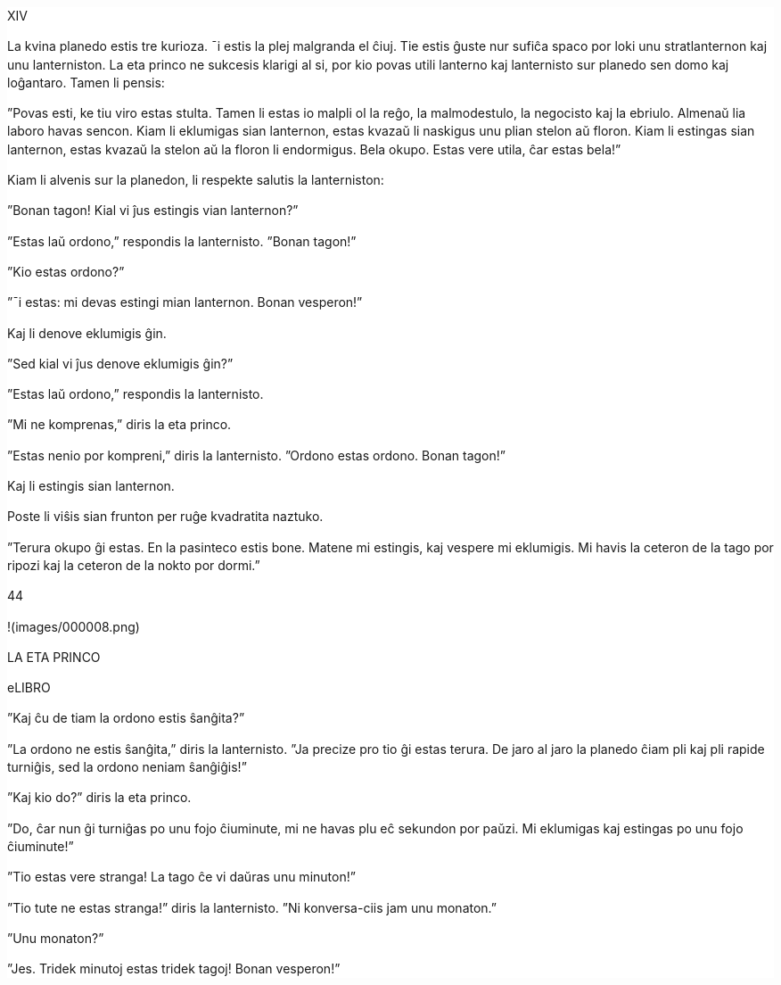 XIV

La kvina planedo estis tre kurioza. ¯i estis la plej malgranda el ĉiuj. Tie estis ĝuste nur sufiĉa spaco por loki unu stratlanternon kaj unu lanterniston. La eta princo ne sukcesis klarigi al si, por kio povas utili lanterno kaj lanternisto sur planedo sen domo kaj loĝantaro. Tamen li pensis:

”Povas esti, ke tiu viro estas stulta. Tamen li estas io malpli ol la reĝo, la malmodestulo, la negocisto kaj la ebriulo. Almenaŭ lia laboro havas sencon. Kiam li eklumigas sian lanternon, estas kvazaŭ li naskigus unu plian stelon aŭ floron. Kiam li estingas sian lanternon, estas kvazaŭ la stelon aŭ la floron li endormigus. Bela okupo. Estas vere utila, ĉar estas bela\!” 

Kiam li alvenis sur la planedon, li respekte salutis la lanterniston:

”Bonan tagon\! Kial vi ĵus estingis vian lanternon?” 

”Estas laŭ ordono,” respondis la lanternisto. ”Bonan tagon\!” 

”Kio estas ordono?” 

”¯i estas: mi devas estingi mian lanternon. Bonan vesperon\!” 

Kaj li denove eklumigis ĝin. 

”Sed kial vi ĵus denove eklumigis ĝin?” 

”Estas laŭ ordono,” respondis la lanternisto. 

”Mi ne komprenas,” diris la eta princo. 

”Estas nenio por kompreni,” diris la lanternisto. ”Ordono estas ordono. Bonan tagon\!” 

Kaj li estingis sian lanternon. 

Poste li viŝis sian frunton per ruĝe kvadratita naztuko. 

”Terura okupo ĝi estas. En la pasinteco estis bone. Matene mi estingis, kaj vespere mi eklumigis. Mi havis la ceteron de la tago por ripozi kaj la ceteron de la nokto por dormi.” 

44

!(images/000008.png)

LA ETA PRINCO

eLIBRO

”Kaj ĉu de tiam la ordono estis ŝanĝita?” 

”La ordono ne estis ŝanĝita,” diris la lanternisto. ”Ja precize pro tio ĝi estas terura. De jaro al jaro la planedo ĉiam pli kaj pli rapide turniĝis, sed la ordono neniam ŝanĝiĝis\!” 

”Kaj kio do?” diris la eta princo. 

”Do, ĉar nun ĝi turniĝas po unu fojo ĉiuminute, mi ne havas plu eĉ sekundon por paŭzi. Mi eklumigas kaj estingas po unu fojo ĉiuminute\!” 

”Tio estas vere stranga\! La tago ĉe vi daŭras unu minuton\!” 

”Tio tute ne estas stranga\!” diris la lanternisto. ”Ni konversa-ciis jam unu monaton.” 

”Unu monaton?” 

”Jes. Tridek minutoj estas tridek tagoj\! Bonan vesperon\!” 
